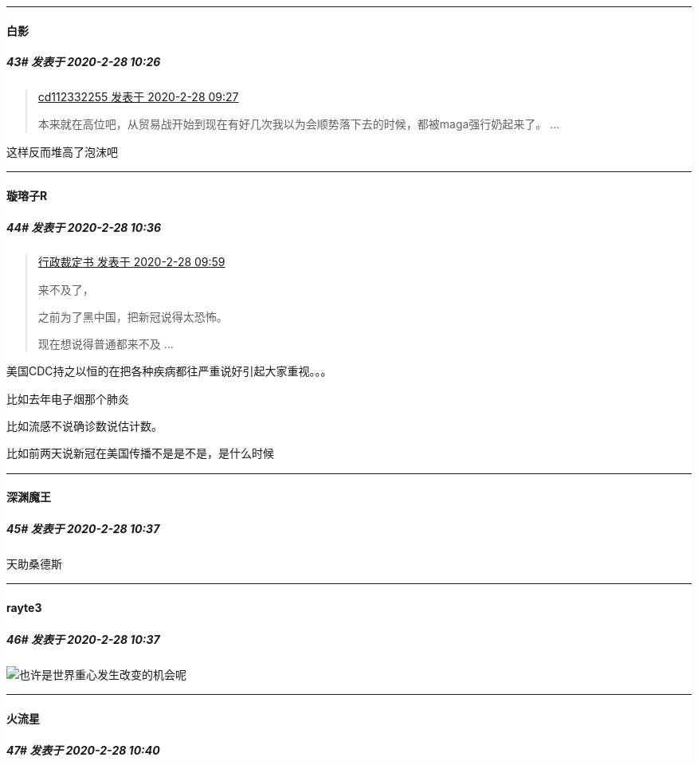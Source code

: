 
-----

####  白影  
##### 43#       发表于 2020-2-28 10:26


<blockquote><a href="httphttps://bbs.saraba1st.com/2b/forum.php?mod=redirect&amp;goto=findpost&amp;pid=46553098&amp;ptid=1916155" target="_blank">cd112332255 发表于 2020-2-28 09:27</a>

本来就在高位吧，从贸易战开始到现在有好几次我以为会顺势落下去的时候，都被maga强行奶起来了。 ...</blockquote>
这样反而堆高了泡沫吧


-----

####  璇瑢子R  
##### 44#       发表于 2020-2-28 10:36


<blockquote><a href="httphttps://bbs.saraba1st.com/2b/forum.php?mod=redirect&amp;goto=findpost&amp;pid=46553398&amp;ptid=1916155" target="_blank">行政裁定书 发表于 2020-2-28 09:59</a>

来不及了，

之前为了黑中国，把新冠说得太恐怖。

现在想说得普通都来不及 ...</blockquote>
美国CDC持之以恒的在把各种疾病都往严重说好引起大家重视。。。

比如去年电子烟那个肺炎

比如流感不说确诊数说估计数。

比如前两天说新冠在美国传播不是是不是，是什么时候


-----

####  深渊魔王  
##### 45#       发表于 2020-2-28 10:37


天助桑德斯


-----

####  rayte3  
##### 46#       发表于 2020-2-28 10:37


<img src="https://static.saraba1st.com/image/smiley/face2017/037.png" referrerpolicy="no-referrer">也许是世界重心发生改变的机会呢


-----

####  火流星  
##### 47#       发表于 2020-2-28 10:40
